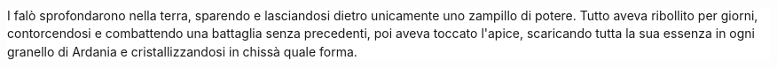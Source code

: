 I falò sprofondarono nella terra, sparendo e lasciandosi dietro unicamente uno zampillo di potere. Tutto aveva ribollito per giorni, contorcendosi e combattendo una battaglia senza precedenti, poi aveva toccato l'apice, scaricando tutta la sua essenza in ogni granello di Ardania e cristallizzandosi in chissà quale forma.